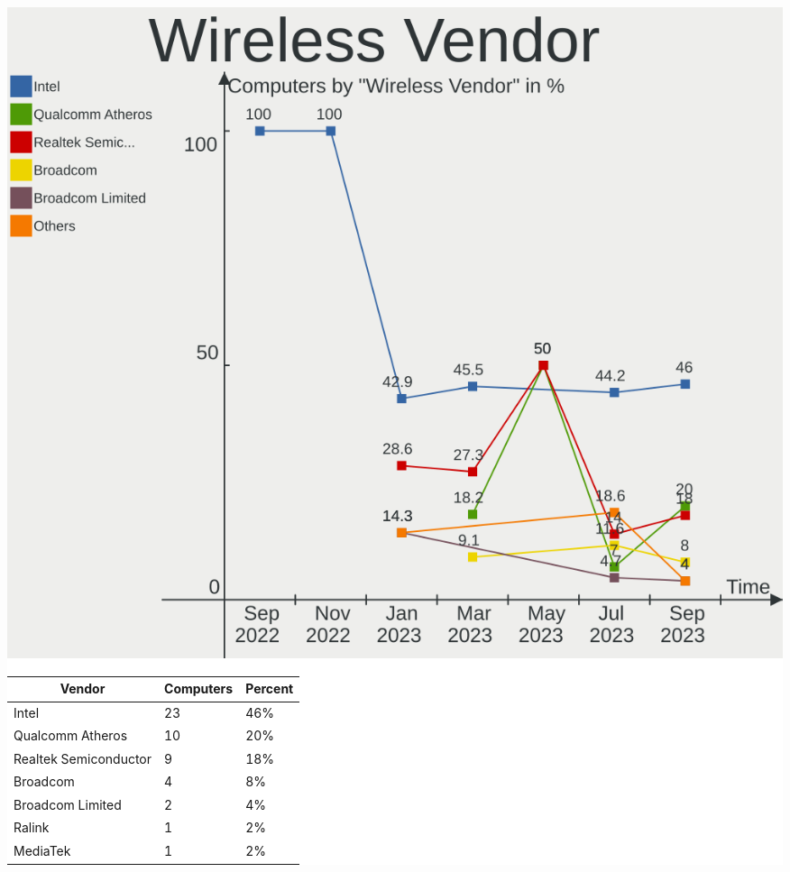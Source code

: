 ![Wireless Vendor](./All/images/line_chart/net_wireless_vendor.svg)

| Vendor                | Computers | Percent |
|-----------------------|-----------|---------|
| Intel                 | 23        | 46%     |
| Qualcomm Atheros      | 10        | 20%     |
| Realtek Semiconductor | 9         | 18%     |
| Broadcom              | 4         | 8%      |
| Broadcom Limited      | 2         | 4%      |
| Ralink                | 1         | 2%      |
| MediaTek              | 1         | 2%      |
